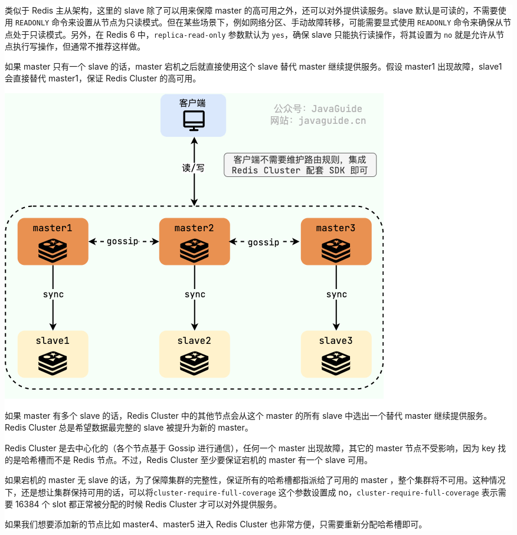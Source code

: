 
类似于 Redis 主从架构，这里的 slave 除了可以用来保障 master 的高可用之外，还可以对外提供读服务。slave 默认是可读的，不需要使用 `READONLY` 命令来设置从节点为只读模式。但在某些场景下，例如网络分区、手动故障转移，可能需要显式使用 `READONLY` 命令来确保从节点处于只读模式。另外，在 Redis 6 中，`replica-read-only` 参数默认为 `yes`，确保 slave 只能执行读操作，将其设置为 `no` 就是允许从节点执行写操作，但通常不推荐这样做。



如果 master 只有一个 slave 的话，master 宕机之后就直接使用这个 slave 替代 master 继续提供服务。假设 master1 出现故障，slave1 会直接替代 master1，保证 Redis Cluster 的高可用。



![redis-cluster-3-node.png](./img/oixWSDs4RMB0RZg-/1663372875285-7fefb5f3-1978-432b-9a6b-3e1608d033df-081633.png)



如果 master 有多个 slave 的话，Redis Cluster 中的其他节点会从这个 master 的所有 slave 中选出一个替代 master 继续提供服务。Redis Cluster 总是希望数据最完整的 slave 被提升为新的 master。



Redis Cluster 是去中心化的（各个节点基于 Gossip 进行通信），任何一个 master 出现故障，其它的 master 节点不受影响，因为 key 找的是哈希槽而不是 Redis 节点。不过，Redis Cluster 至少要保证宕机的 master 有一个 slave 可用。



如果宕机的 master 无 slave 的话，为了保障集群的完整性，保证所有的哈希槽都指派给了可用的 master ，整个集群将不可用。这种情况下，还是想让集群保持可用的话，可以将`cluster-require-full-coverage` 这个参数设置成 no，`cluster-require-full-coverage` 表示需要 16384 个 slot 都正常被分配的时候 Redis Cluster 才可以对外提供服务。



如果我们想要添加新的节点比如 master4、master5 进入 Redis Cluster 也非常方便，只需要重新分配哈希槽即可。
